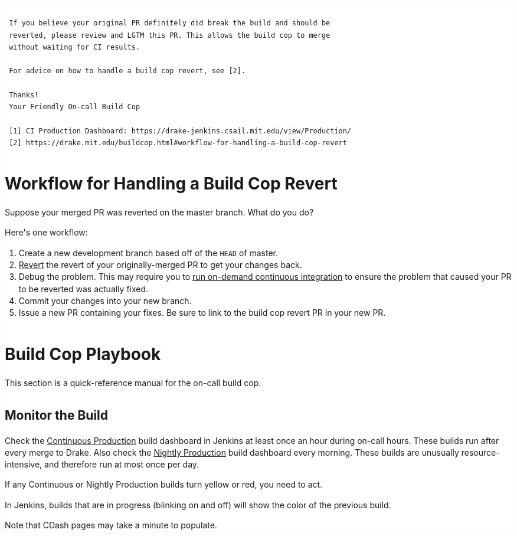 ```

 If you believe your original PR definitely did break the build and should be
 reverted, please review and LGTM this PR. This allows the build cop to merge
 without waiting for CI results.

 For advice on how to handle a build cop revert, see [2].

 Thanks!
 Your Friendly On-call Build Cop

 [1] CI Production Dashboard: https://drake-jenkins.csail.mit.edu/view/Production/
 [2] https://drake.mit.edu/buildcop.html#workflow-for-handling-a-build-cop-revert
```

# Workflow for Handling a Build Cop Revert

Suppose your merged PR was reverted on the master branch. What do you do?

Here's one workflow:

1. Create a new development branch based off of the ``HEAD`` of master.
2. [Revert](https://git-scm.com/docs/git-revert) the revert of your
   originally-merged PR to get your changes back.
3. Debug the problem. This may require you to
   [run on-demand continuous integration](/jenkins.html#scheduling-an-on-demand-build) to
   ensure the problem that caused your PR to be reverted was actually fixed.
4. Commit your changes into your new branch.
5. Issue a new PR containing your fixes. Be sure to link to the build cop revert
   PR in your new PR.


# Build Cop Playbook

This section is a quick-reference manual for the on-call build cop.

## Monitor the Build

Check the [Continuous Production](https://drake-jenkins.csail.mit.edu/view/Continuous%20Production/)
build dashboard in Jenkins at least once an hour during on-call hours. These
builds run after every merge to Drake. Also check the
[Nightly Production](https://drake-jenkins.csail.mit.edu/view/Nightly%20Production/)
build dashboard every morning. These builds are unusually
resource-intensive, and therefore run at most once per day.

If any Continuous or Nightly Production builds turn yellow or red, you
need to act.

In Jenkins, builds that are in progress (blinking on and off) will show the
color of the previous build.

Note that CDash pages may take a minute to populate.

